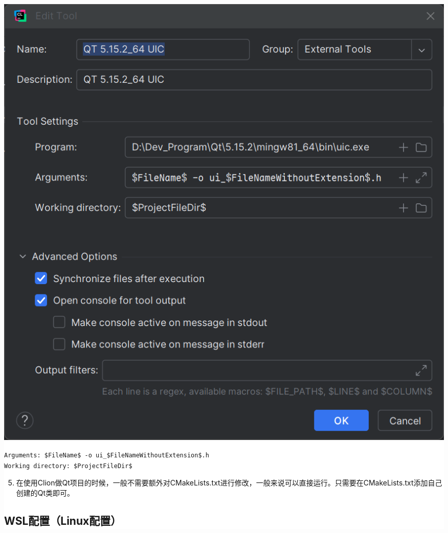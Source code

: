 ![image-20241117221605364](image-20241117221605364.png)

```shell
Arguments: $FileName$ -o ui_$FileNameWithoutExtension$.h
Working directory: $ProjectFileDir$
```

5. 在使用Clion做Qt项目的时候，一般不需要额外对CMakeLists.txt进行修改，一般来说可以直接运行。只需要在CMakeLists.txt添加自己创建的Qt类即可。

## WSL配置（Linux配置）
